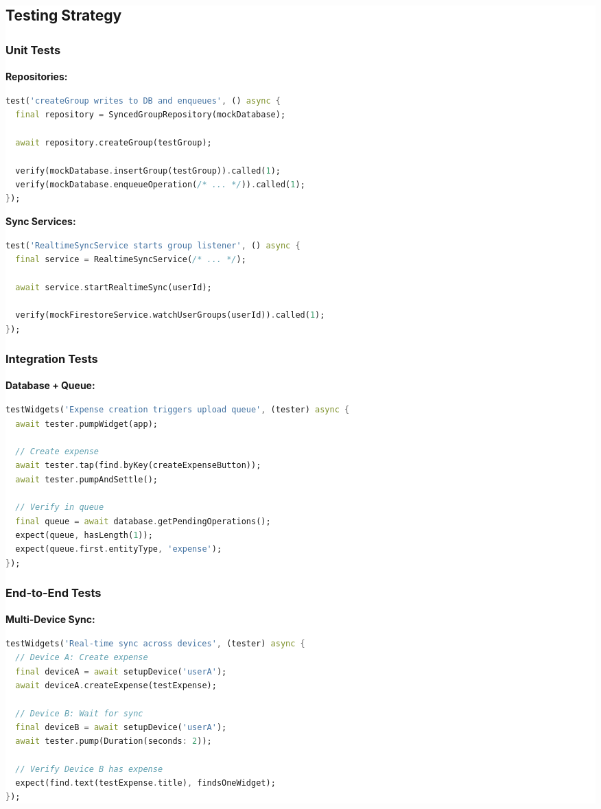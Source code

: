 
## Testing Strategy

### Unit Tests

**Repositories:**
```dart
test('createGroup writes to DB and enqueues', () async {
  final repository = SyncedGroupRepository(mockDatabase);

  await repository.createGroup(testGroup);

  verify(mockDatabase.insertGroup(testGroup)).called(1);
  verify(mockDatabase.enqueueOperation(/* ... */)).called(1);
});
```

**Sync Services:**
```dart
test('RealtimeSyncService starts group listener', () async {
  final service = RealtimeSyncService(/* ... */);

  await service.startRealtimeSync(userId);

  verify(mockFirestoreService.watchUserGroups(userId)).called(1);
});
```

### Integration Tests

**Database + Queue:**
```dart
testWidgets('Expense creation triggers upload queue', (tester) async {
  await tester.pumpWidget(app);

  // Create expense
  await tester.tap(find.byKey(createExpenseButton));
  await tester.pumpAndSettle();

  // Verify in queue
  final queue = await database.getPendingOperations();
  expect(queue, hasLength(1));
  expect(queue.first.entityType, 'expense');
});
```

### End-to-End Tests

**Multi-Device Sync:**
```dart
testWidgets('Real-time sync across devices', (tester) async {
  // Device A: Create expense
  final deviceA = await setupDevice('userA');
  await deviceA.createExpense(testExpense);

  // Device B: Wait for sync
  final deviceB = await setupDevice('userA');
  await tester.pump(Duration(seconds: 2));

  // Verify Device B has expense
  expect(find.text(testExpense.title), findsOneWidget);
});
```

